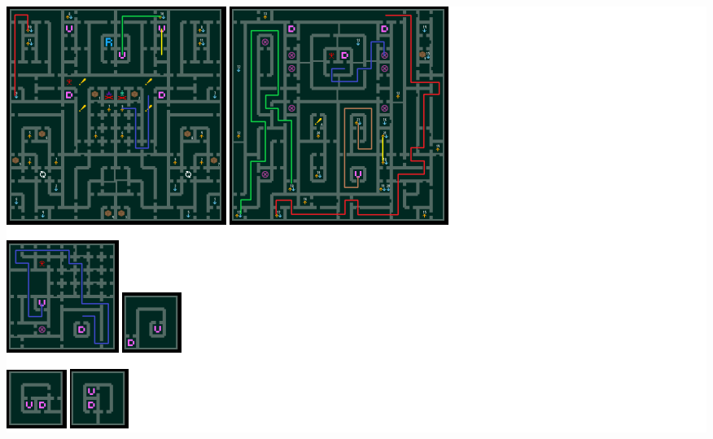 ![HAZAMA](/images/smtifmaps/hazama-1.PNG) ![HAZAMA](/images/smtifmaps/hazama-2.PNG)

![HAZAMA](/images/smtifmaps/hazama-3.PNG) ![HAZAMA](/images/smtifmaps/hazama-4.PNG)

![HAZAMA](/images/smtifmaps/hazama-5.PNG) ![HAZAMA](/images/smtifmaps/hazama-6.PNG)
